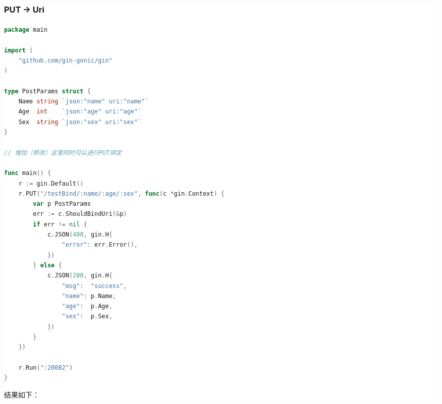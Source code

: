 ### PUT -> Uri

```go
package main

import (
	"github.com/gin-gonic/gin"
)

type PostParams struct {
	Name string `json:"name" uri:"name"`
	Age  int    `json:"age" uri:"age"`
	Sex  string `json:"sex" uri:"sex"`
}

// 增加（修改）这里同时可以进行PUT绑定

func main() {
	r := gin.Default()
	r.PUT("/testBind/:name/:age/:sex", func(c *gin.Context) {
		var p PostParams
		err := c.ShouldBindUri(&p)
		if err != nil {
			c.JSON(400, gin.H{
				"error": err.Error(),
			})
		} else {
			c.JSON(200, gin.H{
				"msg":  "success",
				"name": p.Name,
				"age":  p.Age,
				"sex":  p.Sex,
			})
		}
	})

	r.Run(":20082")
}
```

结果如下：
